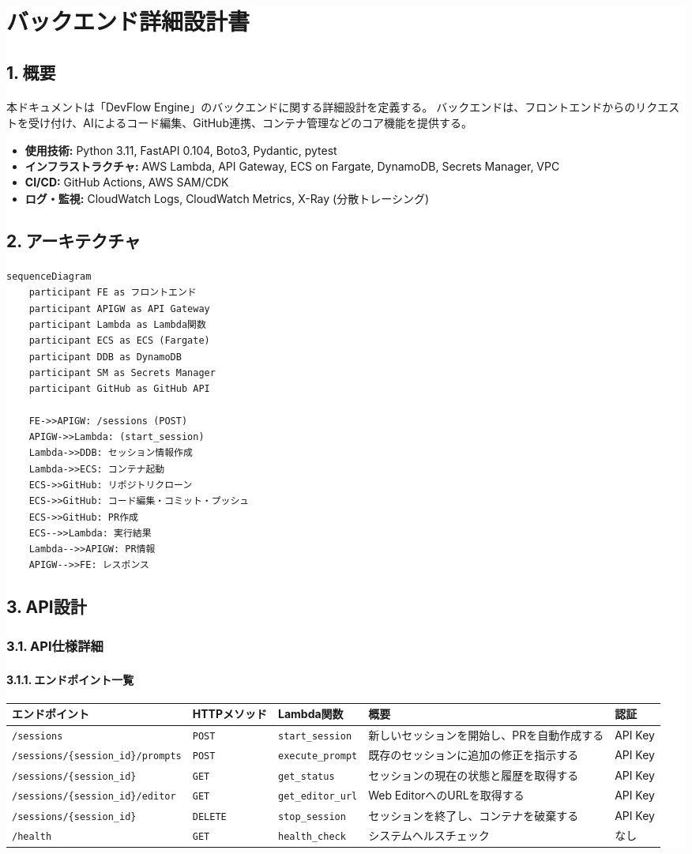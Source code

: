# バックエンド詳細設計書

## 1. 概要

本ドキュメントは「DevFlow Engine」のバックエンドに関する詳細設計を定義する。
バックエンドは、フロントエンドからのリクエストを受け付け、AIによるコード編集、GitHub連携、コンテナ管理などのコア機能を提供する。

- **使用技術:** Python 3.11, FastAPI 0.104, Boto3, Pydantic, pytest
- **インフラストラクチャ:** AWS Lambda, API Gateway, ECS on Fargate, DynamoDB, Secrets Manager, VPC
- **CI/CD:** GitHub Actions, AWS SAM/CDK
- **ログ・監視:** CloudWatch Logs, CloudWatch Metrics, X-Ray (分散トレーシング)

## 2. アーキテクチャ

```mermaid
sequenceDiagram
    participant FE as フロントエンド
    participant APIGW as API Gateway
    participant Lambda as Lambda関数
    participant ECS as ECS (Fargate)
    participant DDB as DynamoDB
    participant SM as Secrets Manager
    participant GitHub as GitHub API

    FE->>APIGW: /sessions (POST)
    APIGW->>Lambda: (start_session)
    Lambda->>DDB: セッション情報作成
    Lambda->>ECS: コンテナ起動
    ECS->>GitHub: リポジトリクローン
    ECS->>GitHub: コード編集・コミット・プッシュ
    ECS->>GitHub: PR作成
    ECS-->>Lambda: 実行結果
    Lambda-->>APIGW: PR情報
    APIGW-->>FE: レスポンス
```

## 3. API設計

### 3.1. API仕様詳細

#### 3.1.1. エンドポイント一覧

| エンドポイント | HTTPメソッド | Lambda関数 | 概要 | 認証 |
| :--- | :--- | :--- | :--- | :--- |
| `/sessions` | `POST` | `start_session` | 新しいセッションを開始し、PRを自動作成する | API Key |
| `/sessions/{session_id}/prompts` | `POST` | `execute_prompt` | 既存のセッションに追加の修正を指示する | API Key |
| `/sessions/{session_id}` | `GET` | `get_status` | セッションの現在の状態と履歴を取得する | API Key |
| `/sessions/{session_id}/editor` | `GET` | `get_editor_url` | Web EditorへのURLを取得する | API Key |
| `/sessions/{session_id}` | `DELETE` | `stop_session` | セッションを終了し、コンテナを破棄する | API Key |
| `/health` | `GET` | `health_check` | システムヘルスチェック | なし |
